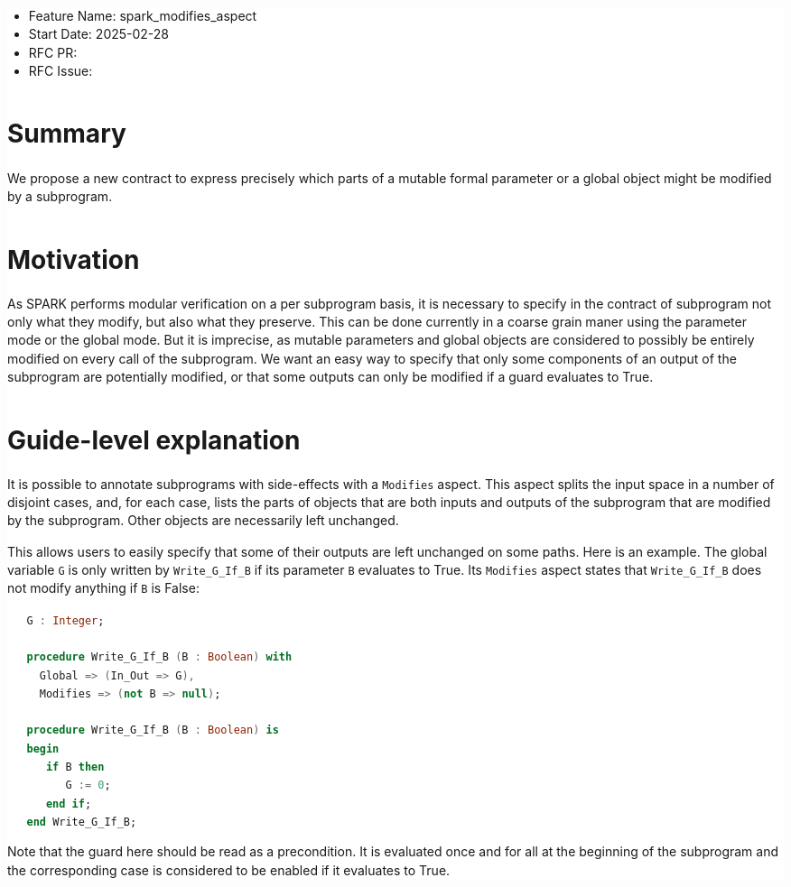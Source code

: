 - Feature Name: spark_modifies_aspect
- Start Date: 2025-02-28
- RFC PR:
- RFC Issue:

Summary
=======

We propose a new contract to express precisely which parts of a mutable formal
parameter or a global object might be modified by a subprogram.

Motivation
==========

As SPARK performs modular verification on a per subprogram basis, it is
necessary to specify in the contract of subprogram not only what they modify,
but also what they preserve. This can be done currently in a coarse grain
maner using the parameter mode or the global mode. But it is imprecise, as
mutable parameters and global objects are considered to possibly be entirely
modified on every call of the subprogram. We want an easy way to specify that
only some components of an output of the subprogram are potentially modified, or
that some outputs can only be modified if a guard evaluates to True.

Guide-level explanation
=======================

It is possible to annotate subprograms with side-effects with a ``Modifies``
aspect. This aspect splits the input space in a number of disjoint cases, and,
for each case, lists the parts of objects that are both inputs and outputs of
the subprogram that are modified by the subprogram. Other objects are
necessarily left unchanged.

This allows users to easily specify that some of their outputs are left
unchanged on some paths. Here is an example. The global variable ``G`` is only
written by ``Write_G_If_B`` if its parameter ``B`` evaluates to True. Its
``Modifies`` aspect states that ``Write_G_If_B`` does not modify anything if
``B`` is False:

```ada
   G : Integer;

   procedure Write_G_If_B (B : Boolean) with
     Global => (In_Out => G),
     Modifies => (not B => null);

   procedure Write_G_If_B (B : Boolean) is
   begin
      if B then
         G := 0;
      end if;
   end Write_G_If_B;
```

Note that the guard here should be read as a precondition. It is evaluated once
and for all at the beginning of the subprogram and the corresponding case is
considered to be enabled if it evaluates to True.
